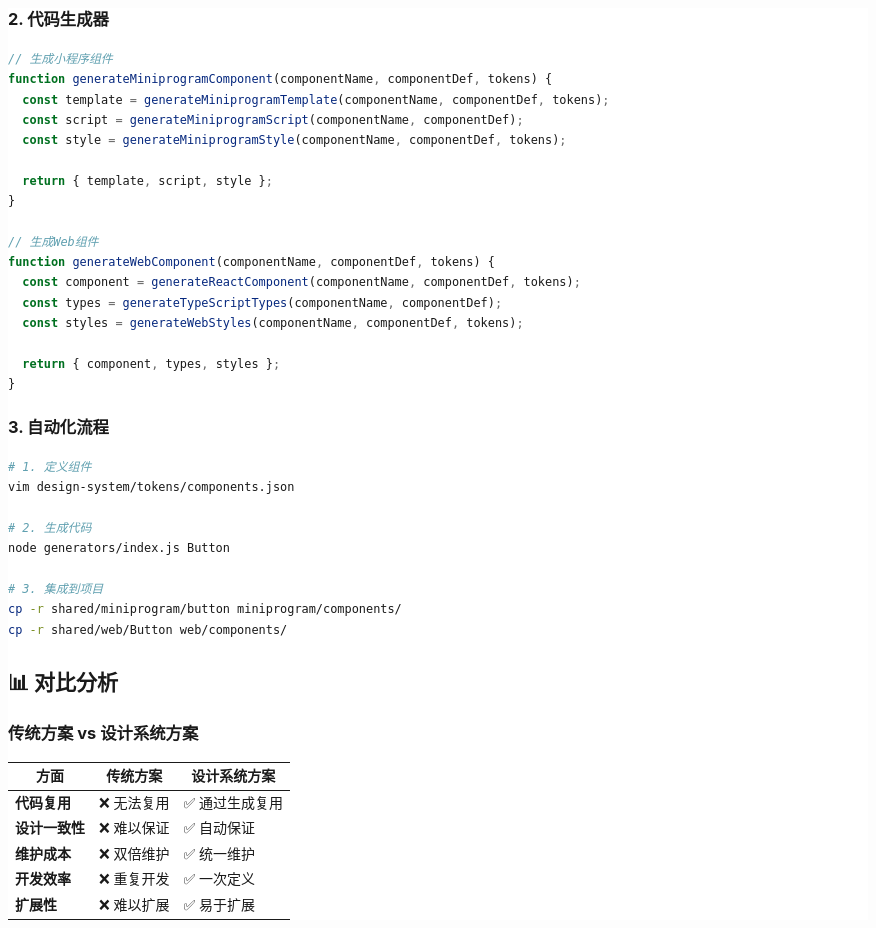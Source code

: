 ### 2. 代码生成器

```javascript
// 生成小程序组件
function generateMiniprogramComponent(componentName, componentDef, tokens) {
  const template = generateMiniprogramTemplate(componentName, componentDef, tokens);
  const script = generateMiniprogramScript(componentName, componentDef);
  const style = generateMiniprogramStyle(componentName, componentDef, tokens);
  
  return { template, script, style };
}

// 生成Web组件
function generateWebComponent(componentName, componentDef, tokens) {
  const component = generateReactComponent(componentName, componentDef, tokens);
  const types = generateTypeScriptTypes(componentName, componentDef);
  const styles = generateWebStyles(componentName, componentDef, tokens);
  
  return { component, types, styles };
}
```

### 3. 自动化流程

```bash
# 1. 定义组件
vim design-system/tokens/components.json

# 2. 生成代码
node generators/index.js Button

# 3. 集成到项目
cp -r shared/miniprogram/button miniprogram/components/
cp -r shared/web/Button web/components/
```

## 📊 对比分析

### 传统方案 vs 设计系统方案

| 方面 | 传统方案 | 设计系统方案 |
|------|----------|--------------|
| **代码复用** | ❌ 无法复用 | ✅ 通过生成复用 |
| **设计一致性** | ❌ 难以保证 | ✅ 自动保证 |
| **维护成本** | ❌ 双倍维护 | ✅ 统一维护 |
| **开发效率** | ❌ 重复开发 | ✅ 一次定义 |
| **扩展性** | ❌ 难以扩展 | ✅ 易于扩展 |
